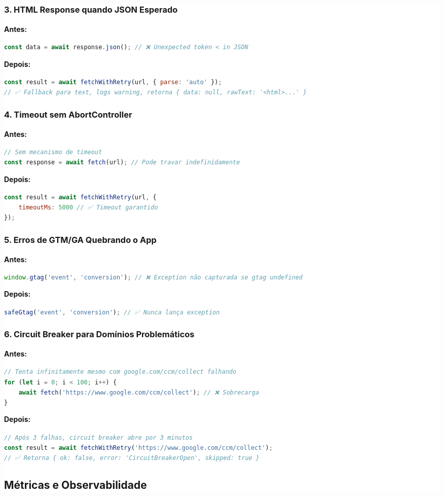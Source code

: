 ### 3. HTML Response quando JSON Esperado
**Antes:**
```javascript
const data = await response.json(); // ❌ Unexpected token < in JSON
```

**Depois:**
```javascript
const result = await fetchWithRetry(url, { parse: 'auto' });
// ✅ Fallback para text, logs warning, retorna { data: null, rawText: '<html>...' }
```

### 4. Timeout sem AbortController
**Antes:**
```javascript
// Sem mecanismo de timeout
const response = await fetch(url); // Pode travar indefinidamente
```

**Depois:**
```javascript
const result = await fetchWithRetry(url, {
    timeoutMs: 5000 // ✅ Timeout garantido
});
```

### 5. Erros de GTM/GA Quebrando o App
**Antes:**
```javascript
window.gtag('event', 'conversion'); // ❌ Exception não capturada se gtag undefined
```

**Depois:**
```javascript
safeGtag('event', 'conversion'); // ✅ Nunca lança exception
```

### 6. Circuit Breaker para Domínios Problemáticos
**Antes:**
```javascript
// Tenta infinitamente mesmo com google.com/ccm/collect falhando
for (let i = 0; i < 100; i++) {
    await fetch('https://www.google.com/ccm/collect'); // ❌ Sobrecarga
}
```

**Depois:**
```javascript
// Após 3 falhas, circuit breaker abre por 3 minutos
const result = await fetchWithRetry('https://www.google.com/ccm/collect');
// ✅ Retorna { ok: false, error: 'CircuitBreakerOpen', skipped: true }
```

## Métricas e Observabilidade
